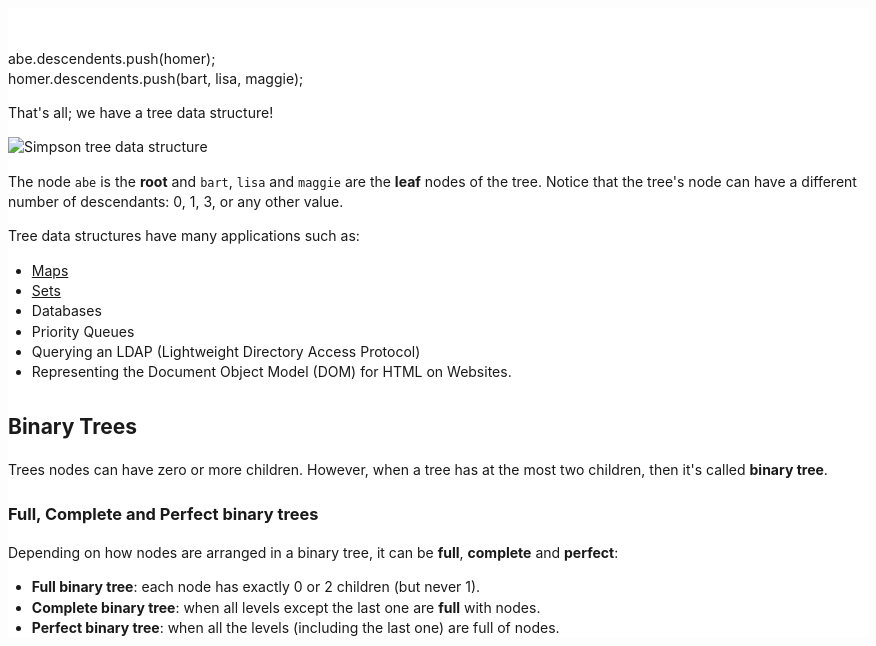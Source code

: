</span>
<br>
<span>

</span>
<br>
<span>abe.descendents.push(homer);
</span>
<br>
<span>homer.descendents.push(bart, lisa, maggie);
</span>
<br>

</pre>

</td>

</tr>

</tbody>

</table>

That's all; we have a tree data structure!

![](chrome-extension://cjedbglnccaioiolemnfhjncicchinao/images/simpson2-tree.jpg 'Simpson tree data structure')

The node `abe` is the **root** and `bart`, `lisa` and `maggie` are the **leaf** nodes of the tree. Notice that the tree's node can have a different number of descendants: 0, 1, 3, or any other value.

Tree data structures have many applications such as:

-   [Maps](https://adrianmejia.com/blog/2018/04/28/data-structures-time-complexity-for-beginners-arrays-hashmaps-linked-lists-stacks-queues-tutorial/#HashMaps)
-   [Sets](https://adrianmejia.com/blog/2018/04/28/data-structures-time-complexity-for-beginners-arrays-hashmaps-linked-lists-stacks-queues-tutorial/#Sets)
-   Databases
-   Priority Queues
-   Querying an LDAP (Lightweight Directory Access Protocol)
-   Representing the Document Object Model (DOM) for HTML on Websites.

## [](#Binary-Trees 'Binary Trees')Binary Trees

Trees nodes can have zero or more children. However, when a tree has at the most two children, then it's called **binary tree**.

### [](#Full-Complete-and-Perfect-binary-trees 'Full, Complete and Perfect binary trees')Full, Complete and Perfect binary trees

Depending on how nodes are arranged in a binary tree, it can be **full**, **complete** and **perfect**:

-   **Full binary tree**: each node has exactly 0 or 2 children (but never 1).
-   **Complete binary tree**: when all levels except the last one are **full** with nodes.
-   **Perfect binary tree**: when all the levels (including the last one) are full of nodes.
